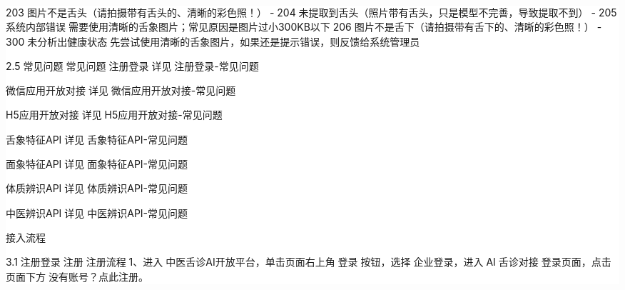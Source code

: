 </tr>
<tr>
<td>203</td>
<td>图片不是舌头（请拍摄带有舌头的、清晰的彩色照！）</td>
<td>-</td>
</tr>
<tr>
<td>204</td>
<td>未提取到舌头（照片带有舌头，只是模型不完善，导致提取不到）</td>
<td>-</td>
</tr>
<tr>
<td>205</td>
<td>系统内部错误</td>
<td>需要使用清晰的舌象图片；常见原因是图片过小300KB以下</td>
</tr>
<tr>
<td>206</td>
<td>图片不是舌下（请拍摄带有舌下的、清晰的彩色照！）</td>
<td>-</td>
</tr>
<tr>
<td>300</td>
<td>未分析出健康状态</td>
<td>先尝试使用清晰的舌象图片，如果还是提示错误，则反馈给系统管理员</td>
</tr>
</tbody>
</table>

2.5 常见问题
常见问题
注册登录
详见 注册登录-常见问题

微信应用开放对接
详见 微信应用开放对接-常见问题

H5应用开放对接
详见 H5应用开放对接-常见问题

舌象特征API
详见 舌象特征API-常见问题

面象特征API
详见 面象特征API-常见问题

体质辨识API
详见 体质辨识API-常见问题

中医辨识API
详见 中医辨识API-常见问题

接入流程

3.1 注册登录
注册
注册流程
1、进入 中医舌诊AI开放平台，单击页面右上角 登录 按钮，选择 企业登录，进入 AI 舌诊对接 登录页面，点击页面下方 没有账号？点此注册。
